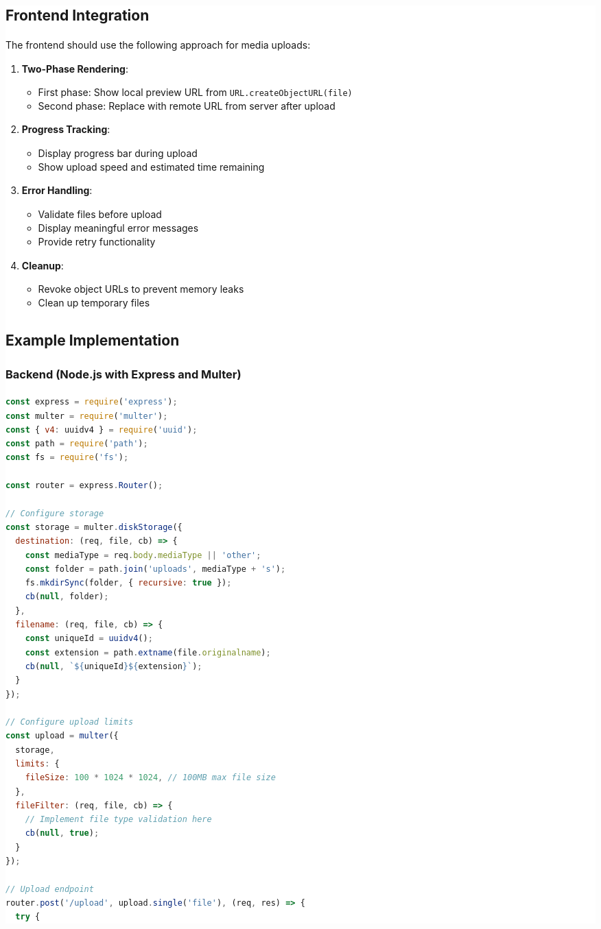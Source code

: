 ## Frontend Integration

The frontend should use the following approach for media uploads:

1. **Two-Phase Rendering**:
   - First phase: Show local preview URL from `URL.createObjectURL(file)`
   - Second phase: Replace with remote URL from server after upload

2. **Progress Tracking**:
   - Display progress bar during upload
   - Show upload speed and estimated time remaining

3. **Error Handling**:
   - Validate files before upload
   - Display meaningful error messages
   - Provide retry functionality

4. **Cleanup**:
   - Revoke object URLs to prevent memory leaks
   - Clean up temporary files

## Example Implementation

### Backend (Node.js with Express and Multer)

```javascript
const express = require('express');
const multer = require('multer');
const { v4: uuidv4 } = require('uuid');
const path = require('path');
const fs = require('fs');

const router = express.Router();

// Configure storage
const storage = multer.diskStorage({
  destination: (req, file, cb) => {
    const mediaType = req.body.mediaType || 'other';
    const folder = path.join('uploads', mediaType + 's');
    fs.mkdirSync(folder, { recursive: true });
    cb(null, folder);
  },
  filename: (req, file, cb) => {
    const uniqueId = uuidv4();
    const extension = path.extname(file.originalname);
    cb(null, `${uniqueId}${extension}`);
  }
});

// Configure upload limits
const upload = multer({
  storage,
  limits: {
    fileSize: 100 * 1024 * 1024, // 100MB max file size
  },
  fileFilter: (req, file, cb) => {
    // Implement file type validation here
    cb(null, true);
  }
});

// Upload endpoint
router.post('/upload', upload.single('file'), (req, res) => {
  try {
```